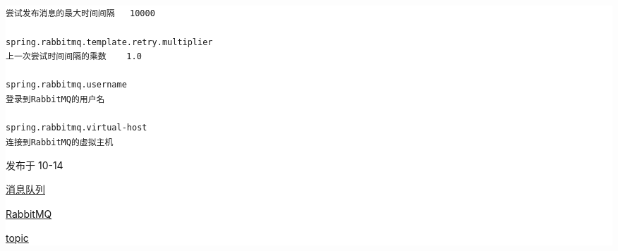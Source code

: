 ```text
尝试发布消息的最大时间间隔   10000

spring.rabbitmq.template.retry.multiplier   
上一次尝试时间间隔的乘数    1.0

spring.rabbitmq.username    
登录到RabbitMQ的用户名  

spring.rabbitmq.virtual-host    
连接到RabbitMQ的虚拟主机     
```





发布于 10-14

[消息队列](https://www.zhihu.com/topic/19708788)

[RabbitMQ](https://www.zhihu.com/topic/19629661)

[topic](https://www.zhihu.com/topic/20668432)